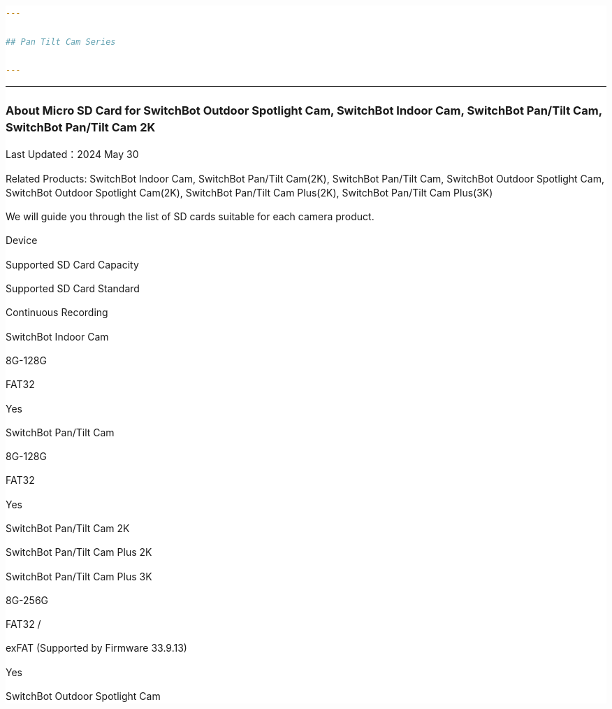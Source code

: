 ```yaml
---

## Pan Tilt Cam Series

---
```


---
### About Micro SD Card for SwitchBot Outdoor Spotlight Cam, SwitchBot Indoor Cam, SwitchBot Pan/Tilt Cam, SwitchBot Pan/Tilt Cam 2K

Last Updated：2024 May 30

Related Products: SwitchBot Indoor Cam, SwitchBot Pan/Tilt Cam(2K), SwitchBot Pan/Tilt Cam, SwitchBot Outdoor Spotlight Cam, SwitchBot Outdoor Spotlight Cam(2K), SwitchBot Pan/Tilt Cam Plus(2K), SwitchBot Pan/Tilt Cam Plus(3K)

We will guide you through the list of SD cards suitable for each camera product.

Device

Supported SD Card Capacity

Supported SD Card Standard

Continuous Recording

SwitchBot Indoor Cam

8G-128G

FAT32

Yes

SwitchBot Pan/Tilt Cam

8G-128G

FAT32

Yes

SwitchBot Pan/Tilt Cam 2K

SwitchBot Pan/Tilt Cam Plus 2K

SwitchBot Pan/Tilt Cam Plus 3K

8G-256G

FAT32 /

exFAT (Supported by Firmware 33.9.13)

Yes

SwitchBot Outdoor Spotlight Cam
